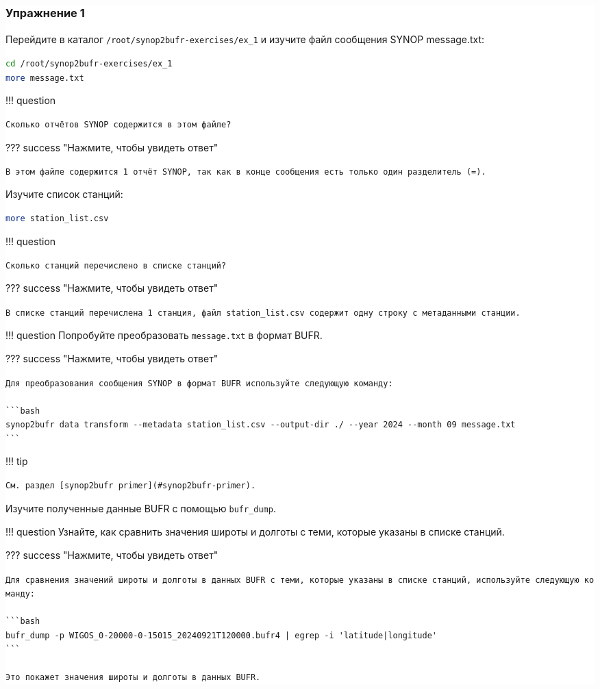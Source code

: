 ### Упражнение 1
Перейдите в каталог `/root/synop2bufr-exercises/ex_1` и изучите файл сообщения SYNOP message.txt:

```bash
cd /root/synop2bufr-exercises/ex_1
more message.txt
```

!!! question

    Сколько отчётов SYNOP содержится в этом файле?

??? success "Нажмите, чтобы увидеть ответ"
    
    В этом файле содержится 1 отчёт SYNOP, так как в конце сообщения есть только один разделитель (=).

Изучите список станций:

```bash
more station_list.csv
```

!!! question

    Сколько станций перечислено в списке станций?

??? success "Нажмите, чтобы увидеть ответ"

    В списке станций перечислена 1 станция, файл station_list.csv содержит одну строку с метаданными станции.

!!! question
    Попробуйте преобразовать `message.txt` в формат BUFR.

??? success "Нажмите, чтобы увидеть ответ"

    Для преобразования сообщения SYNOP в формат BUFR используйте следующую команду:

    ```bash
    synop2bufr data transform --metadata station_list.csv --output-dir ./ --year 2024 --month 09 message.txt
    ```

!!! tip

    См. раздел [synop2bufr primer](#synop2bufr-primer).

Изучите полученные данные BUFR с помощью `bufr_dump`.

!!! question
     Узнайте, как сравнить значения широты и долготы с теми, которые указаны в списке станций.

??? success "Нажмите, чтобы увидеть ответ"

    Для сравнения значений широты и долготы в данных BUFR с теми, которые указаны в списке станций, используйте следующую команду:

    ```bash
    bufr_dump -p WIGOS_0-20000-0-15015_20240921T120000.bufr4 | egrep -i 'latitude|longitude'
    ```

    Это покажет значения широты и долготы в данных BUFR.
